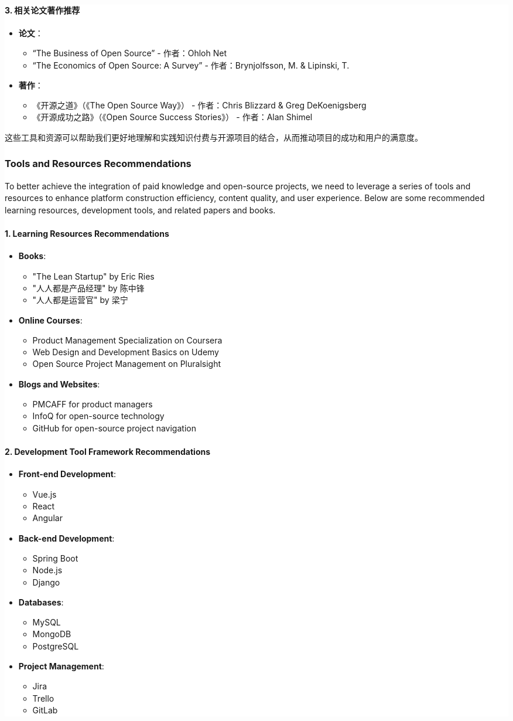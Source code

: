 #### 3. 相关论文著作推荐

- **论文**：
  - “The Business of Open Source” - 作者：Ohloh Net
  - “The Economics of Open Source: A Survey” - 作者：Brynjolfsson, M. & Lipinski, T.

- **著作**：
  - 《开源之道》（《The Open Source Way》） - 作者：Chris Blizzard & Greg DeKoenigsberg
  - 《开源成功之路》（《Open Source Success Stories》） - 作者：Alan Shimel

这些工具和资源可以帮助我们更好地理解和实践知识付费与开源项目的结合，从而推动项目的成功和用户的满意度。

### Tools and Resources Recommendations

To better achieve the integration of paid knowledge and open-source projects, we need to leverage a series of tools and resources to enhance platform construction efficiency, content quality, and user experience. Below are some recommended learning resources, development tools, and related papers and books.

#### 1. Learning Resources Recommendations

- **Books**:
  - "The Lean Startup" by Eric Ries
  - "人人都是产品经理" by 陈中锋
  - "人人都是运营官" by 梁宁

- **Online Courses**:
  - Product Management Specialization on Coursera
  - Web Design and Development Basics on Udemy
  - Open Source Project Management on Pluralsight

- **Blogs and Websites**:
  - PMCAFF for product managers
  - InfoQ for open-source technology
  - GitHub for open-source project navigation

#### 2. Development Tool Framework Recommendations

- **Front-end Development**:
  - Vue.js
  - React
  - Angular

- **Back-end Development**:
  - Spring Boot
  - Node.js
  - Django

- **Databases**:
  - MySQL
  - MongoDB
  - PostgreSQL

- **Project Management**:
  - Jira
  - Trello
  - GitLab
